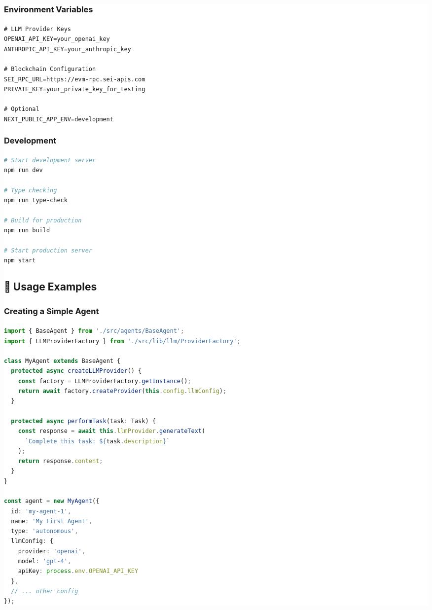 ### Environment Variables

```env
# LLM Provider Keys
OPENAI_API_KEY=your_openai_key
ANTHROPIC_API_KEY=your_anthropic_key

# Blockchain Configuration
SEI_RPC_URL=https://evm-rpc.sei-apis.com
PRIVATE_KEY=your_private_key_for_testing

# Optional
NEXT_PUBLIC_APP_ENV=development
```

### Development

```bash
# Start development server
npm run dev

# Type checking
npm run type-check

# Build for production
npm run build

# Start production server
npm start
```

## 🧪 Usage Examples

### Creating a Simple Agent

```typescript
import { BaseAgent } from './src/agents/BaseAgent';
import { LLMProviderFactory } from './src/lib/llm/ProviderFactory';

class MyAgent extends BaseAgent {
  protected async createLLMProvider() {
    const factory = LLMProviderFactory.getInstance();
    return await factory.createProvider(this.config.llmConfig);
  }
  
  protected async performTask(task: Task) {
    const response = await this.llmProvider.generateText(
      `Complete this task: ${task.description}`
    );
    return response.content;
  }
}

const agent = new MyAgent({
  id: 'my-agent-1',
  name: 'My First Agent',
  type: 'autonomous',
  llmConfig: {
    provider: 'openai',
    model: 'gpt-4',
    apiKey: process.env.OPENAI_API_KEY
  },
  // ... other config
});
```
